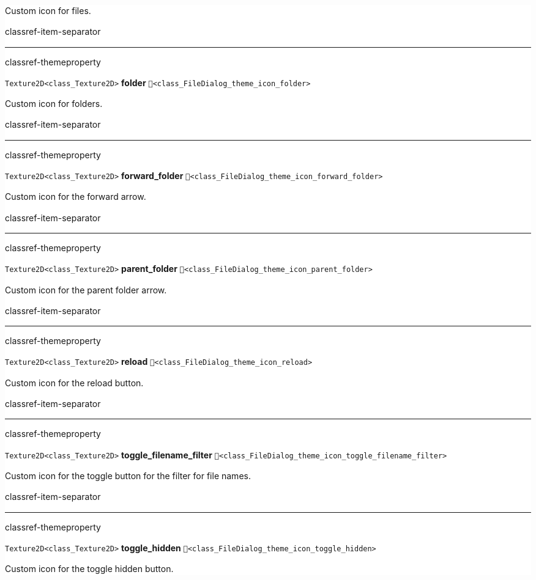 Custom icon for files.

classref-item-separator

------------------------------------------------------------------------

classref-themeproperty

`Texture2D<class_Texture2D>` **folder**
`🔗<class_FileDialog_theme_icon_folder>`

Custom icon for folders.

classref-item-separator

------------------------------------------------------------------------

classref-themeproperty

`Texture2D<class_Texture2D>` **forward\_folder**
`🔗<class_FileDialog_theme_icon_forward_folder>`

Custom icon for the forward arrow.

classref-item-separator

------------------------------------------------------------------------

classref-themeproperty

`Texture2D<class_Texture2D>` **parent\_folder**
`🔗<class_FileDialog_theme_icon_parent_folder>`

Custom icon for the parent folder arrow.

classref-item-separator

------------------------------------------------------------------------

classref-themeproperty

`Texture2D<class_Texture2D>` **reload**
`🔗<class_FileDialog_theme_icon_reload>`

Custom icon for the reload button.

classref-item-separator

------------------------------------------------------------------------

classref-themeproperty

`Texture2D<class_Texture2D>` **toggle\_filename\_filter**
`🔗<class_FileDialog_theme_icon_toggle_filename_filter>`

Custom icon for the toggle button for the filter for file names.

classref-item-separator

------------------------------------------------------------------------

classref-themeproperty

`Texture2D<class_Texture2D>` **toggle\_hidden**
`🔗<class_FileDialog_theme_icon_toggle_hidden>`

Custom icon for the toggle hidden button.
